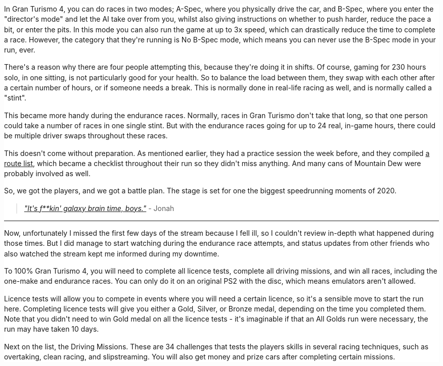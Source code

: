 In Gran Turismo 4, you can do races in two modes; A-Spec, where you physically drive the car, and B-Spec, where you enter the "director's mode" and let the AI take over from you, whilst also giving instructions on whether to push harder, reduce the pace a bit, or enter the pits. In this mode you can also run the game at up to 3x speed, which can drastically reduce the time to complete a race. However, the category that they're running is No B-Spec mode, which means you can never use the B-Spec mode in your run, ever.

There's a reason why there are four people attempting this, because they're doing it in shifts. Of course, gaming for 230 hours solo, in one sitting, is not particularly good for your health. So to balance the load between them, they swap with each other after a certain number of hours, or if someone needs a break. This is normally done in real-life racing as well, and is normally called a "stint".

This became more handy during the endurance races. Normally, races in Gran Turismo don't take that long, so that one person could take a number of races in one single stint. But with the endurance races going for up to 24 real, in-game hours, there could be multiple driver swaps throughout these races.

This doesn't come without preparation. As mentioned earlier, they had a practice session the week before, and they compiled [a route list](https://docs.google.com/document/d/1214WhJ99hHWE0IBNugRnbh38bZA-hsLRc6k1vOQjMlM/edit?usp=sharing), which became a checklist throughout their run so they didn't miss anything. And many cans of Mountain Dew were probably involved as well.

So, we got the players, and we got a battle plan. The stage is set for one the biggest speedrunning moments of 2020.

> [_"It's f\*\*kin' galaxy brain time, boys."_](https://clips.twitch.tv/PhilanthropicColdbloodedWalletDancingBanana) - Jonah

---

Now, unfortunately I missed the first few days of the stream because I fell ill, so I couldn't review in-depth what happened during those times. But I did manage to start watching during the endurance race attempts, and status updates from other friends who also watched the stream kept me informed during my downtime.

To 100% Gran Turismo 4, you will need to complete all licence tests, complete all driving missions, and win all races, including the one-make and endurance races. You can only do it on an original PS2 with the disc, which means emulators aren't allowed.

Licence tests will allow you to compete in events where you will need a certain licence, so it's a sensible move to start the run here. Completing licence tests will give you either a Gold, Silver, or Bronze medal, depending on the time you completed them. Note that you didn't need to win Gold medal on all the licence tests - it's imaginable if that an All Golds run were necessary, the run may have taken 10 days.

Next on the list, the Driving Missions. These are 34 challenges that tests the players skills in several racing techniques, such as overtaking, clean racing, and slipstreaming. You will also get money and prize cars after completing certain missions.
